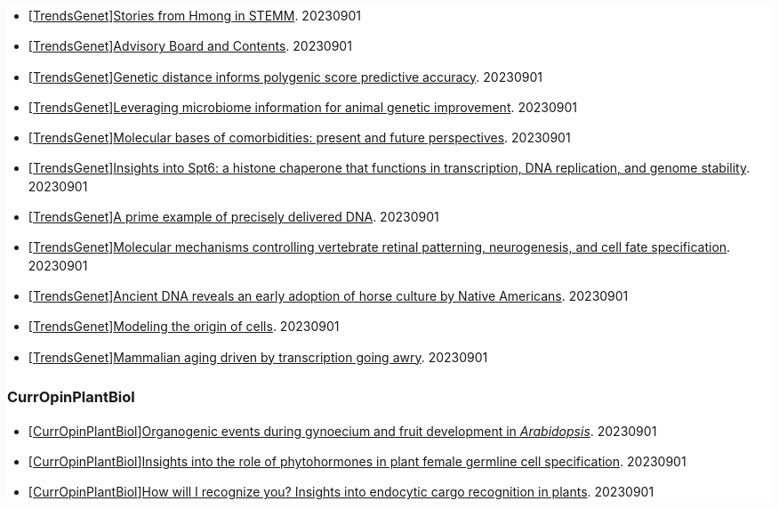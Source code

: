   - \[[TrendsGenet](https://www.sciencedirect.com/journal/trends-in-genetics)\][Stories from Hmong in STEMM](https://www.sciencedirect.com/science/article/pii/S016895252300121X?dgcid=rss_sd_all).  	20230901

  - \[[TrendsGenet](https://www.sciencedirect.com/journal/trends-in-genetics)\][Advisory Board and Contents](https://www.sciencedirect.com/science/article/pii/S0168952523001415?dgcid=rss_sd_all).  	20230901

  - \[[TrendsGenet](https://www.sciencedirect.com/journal/trends-in-genetics)\][Genetic distance informs polygenic score predictive accuracy](https://www.sciencedirect.com/science/article/pii/S0168952523001609?dgcid=rss_sd_all).  	20230901

  - \[[TrendsGenet](https://www.sciencedirect.com/journal/trends-in-genetics)\][Leveraging microbiome information for animal genetic improvement](https://www.sciencedirect.com/science/article/pii/S0168952523001622?dgcid=rss_sd_all).  	20230901

  - \[[TrendsGenet](https://www.sciencedirect.com/journal/trends-in-genetics)\][Molecular bases of comorbidities: present and future perspectives](https://www.sciencedirect.com/science/article/pii/S0168952523001348?dgcid=rss_sd_all).  	20230901

  - \[[TrendsGenet](https://www.sciencedirect.com/journal/trends-in-genetics)\][Insights into Spt6: a histone chaperone that functions in transcription, DNA replication, and genome stability](https://www.sciencedirect.com/science/article/pii/S016895252300152X?dgcid=rss_sd_all).  	20230901

  - \[[TrendsGenet](https://www.sciencedirect.com/journal/trends-in-genetics)\][A prime example of precisely delivered DNA](https://www.sciencedirect.com/science/article/pii/S0168952523001580?dgcid=rss_sd_all).  	20230901

  - \[[TrendsGenet](https://www.sciencedirect.com/journal/trends-in-genetics)\][Molecular mechanisms controlling vertebrate retinal patterning, neurogenesis, and cell fate specification](https://www.sciencedirect.com/science/article/pii/S0168952523001336?dgcid=rss_sd_all).  	20230901

  - \[[TrendsGenet](https://www.sciencedirect.com/journal/trends-in-genetics)\][Ancient DNA reveals an early adoption of horse culture by Native Americans](https://www.sciencedirect.com/science/article/pii/S0168952523001567?dgcid=rss_sd_all).  	20230901

  - \[[TrendsGenet](https://www.sciencedirect.com/journal/trends-in-genetics)\][Modeling the origin of cells](https://www.sciencedirect.com/science/article/pii/S0168952523001579?dgcid=rss_sd_all).  	20230901

  - \[[TrendsGenet](https://www.sciencedirect.com/journal/trends-in-genetics)\][Mammalian aging driven by transcription going awry](https://www.sciencedirect.com/science/article/pii/S0168952523001373?dgcid=rss_sd_all).  	20230901


### CurrOpinPlantBiol

  - \[[CurrOpinPlantBiol](https://www.sciencedirect.com/journal/current-opinion-in-plant-biology)\][Organogenic events during gynoecium and fruit development in <em>Arabidopsis</em>](https://www.sciencedirect.com/science/article/pii/S136952662300105X?dgcid=rss_sd_all).  	20230901

  - \[[CurrOpinPlantBiol](https://www.sciencedirect.com/journal/current-opinion-in-plant-biology)\][Insights into the role of phytohormones in plant female germline cell specification](https://www.sciencedirect.com/science/article/pii/S1369526623001048?dgcid=rss_sd_all).  	20230901

  - \[[CurrOpinPlantBiol](https://www.sciencedirect.com/journal/current-opinion-in-plant-biology)\][How will I recognize you? Insights into endocytic cargo recognition in plants](https://www.sciencedirect.com/science/article/pii/S1369526623000948?dgcid=rss_sd_all).  	20230901
